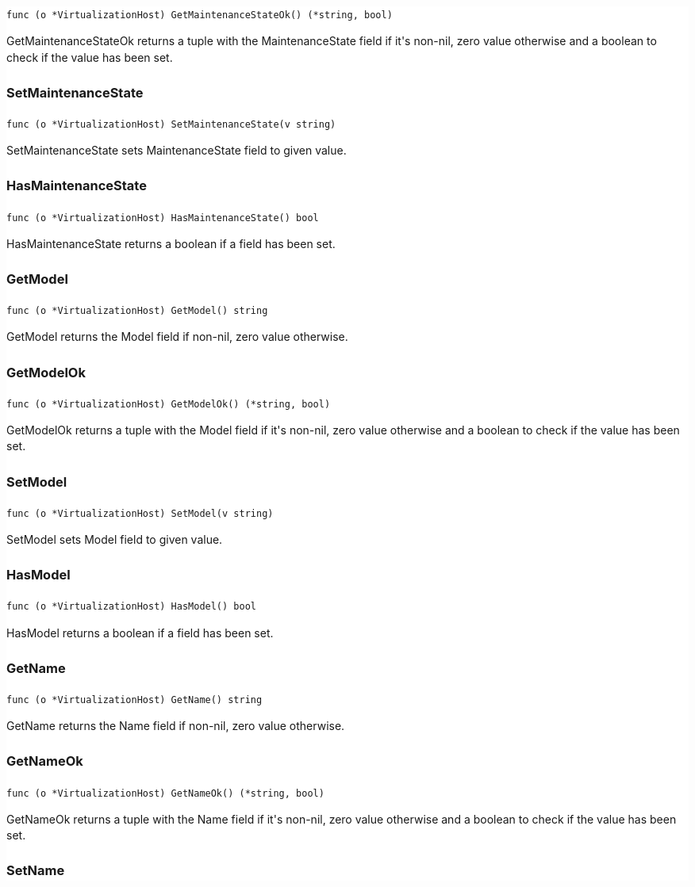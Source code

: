 `func (o *VirtualizationHost) GetMaintenanceStateOk() (*string, bool)`

GetMaintenanceStateOk returns a tuple with the MaintenanceState field if it's non-nil, zero value otherwise
and a boolean to check if the value has been set.

### SetMaintenanceState

`func (o *VirtualizationHost) SetMaintenanceState(v string)`

SetMaintenanceState sets MaintenanceState field to given value.

### HasMaintenanceState

`func (o *VirtualizationHost) HasMaintenanceState() bool`

HasMaintenanceState returns a boolean if a field has been set.

### GetModel

`func (o *VirtualizationHost) GetModel() string`

GetModel returns the Model field if non-nil, zero value otherwise.

### GetModelOk

`func (o *VirtualizationHost) GetModelOk() (*string, bool)`

GetModelOk returns a tuple with the Model field if it's non-nil, zero value otherwise
and a boolean to check if the value has been set.

### SetModel

`func (o *VirtualizationHost) SetModel(v string)`

SetModel sets Model field to given value.

### HasModel

`func (o *VirtualizationHost) HasModel() bool`

HasModel returns a boolean if a field has been set.

### GetName

`func (o *VirtualizationHost) GetName() string`

GetName returns the Name field if non-nil, zero value otherwise.

### GetNameOk

`func (o *VirtualizationHost) GetNameOk() (*string, bool)`

GetNameOk returns a tuple with the Name field if it's non-nil, zero value otherwise
and a boolean to check if the value has been set.

### SetName
